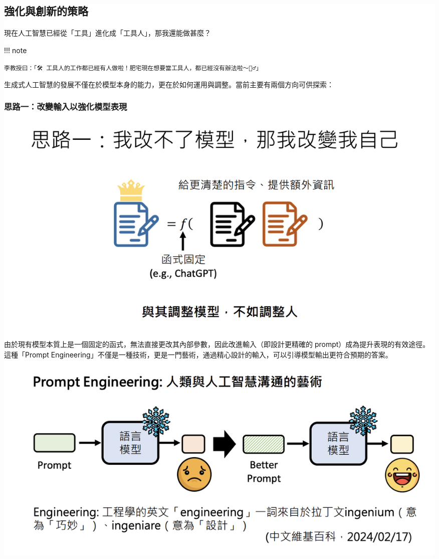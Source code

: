 ## 強化與創新的策略
現在人工智慧已經從「工具」進化成「工具人」，那我還能做甚麼？

!!! note

    李教授曰：「🛠️ 工具人的工作都已經有人做啦！肥宅現在想要當工具人，都已經沒有辦法啦～🙅‍♂️」

生成式人工智慧的發展不僅在於模型本身的能力，更在於如何運用與調整。當前主要有兩個方向可供探索：

### 思路一：改變輸入以強化模型表現

![image](./images/img2-14.png)

由於現有模型本質上是一個固定的函式，無法直接更改其內部參數，因此改進輸入（即設計更精確的 prompt）成為提升表現的有效途徑。這種「Prompt Engineering」不僅是一種技術，更是一門藝術，通過精心設計的輸入，可以引導模型輸出更符合預期的答案。

![image](./images/img2-15.png)
